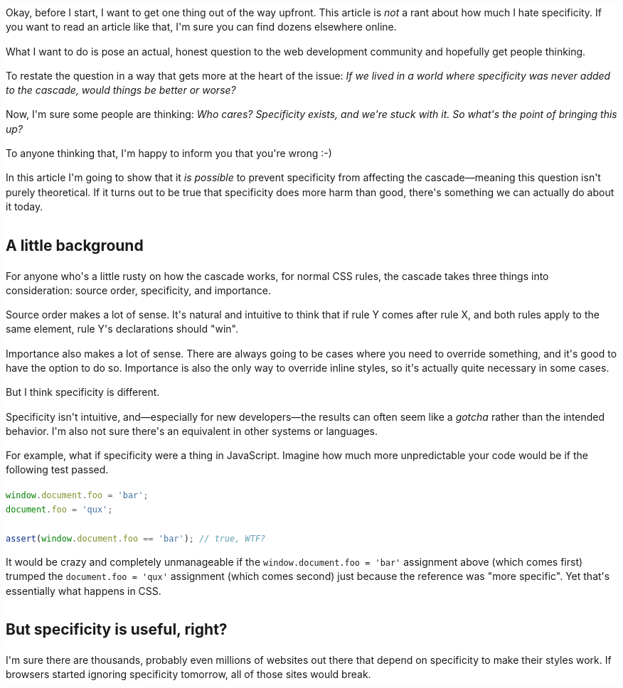 Okay, before I start, I want to get one thing out of the way upfront. This article is *not* a rant about how much I hate specificity. If you want to read an article like that, I'm sure you can find dozens elsewhere online.

What I want to do is pose an actual, honest question to the web development community and hopefully get people thinking.

To restate the question in a way that gets more at the heart of the issue: *If we lived in a world where specificity was never added to the cascade, would things be better or worse?*

Now, I'm sure some people are thinking: *Who cares? Specificity exists, and we're stuck with it. So what's the point of bringing this up?*

To anyone thinking that, I'm happy to inform you that you're wrong :-)

In this article I'm going to show that it *is possible* to prevent specificity from affecting the cascade&mdash;meaning this question isn't purely theoretical. If it turns out to be true that specificity does more harm than good, there's something we can actually do about it today.

## A little background

For anyone who's a little rusty on how the cascade works, for normal CSS rules, the cascade takes three things into consideration: source order, specificity, and importance.

Source order makes a lot of sense. It's natural and intuitive to think that if rule Y comes after rule X, and both rules apply to the same element, rule Y's declarations should "win".

Importance also makes a lot of sense. There are always going to be cases where you need to override something, and it's good to have the option to do so. Importance is also the only way to override inline styles, so it's actually quite necessary in some cases.

But I think specificity is different.

Specificity isn't intuitive, and&mdash;especially for new developers&mdash;the results can often seem like a *gotcha* rather than the intended behavior. I'm also not sure there's an equivalent in other systems or languages.

For example, what if specificity were a thing in JavaScript. Imagine how much more unpredictable your code would be if the following test passed.

```js
window.document.foo = 'bar';
document.foo = 'qux';

assert(window.document.foo == 'bar'); // true, WTF?
```

It would be crazy and completely unmanageable if the `window.document.foo = 'bar'` assignment above (which comes first) trumped the `document.foo = 'qux'` assignment (which comes second) just because the reference was "more specific". Yet that's essentially what happens in CSS.

## But specificity is useful, right?

I'm sure there are thousands, probably even millions of websites out there that depend on specificity to make their styles work. If browsers started ignoring specificity tomorrow, all of those sites would break.
